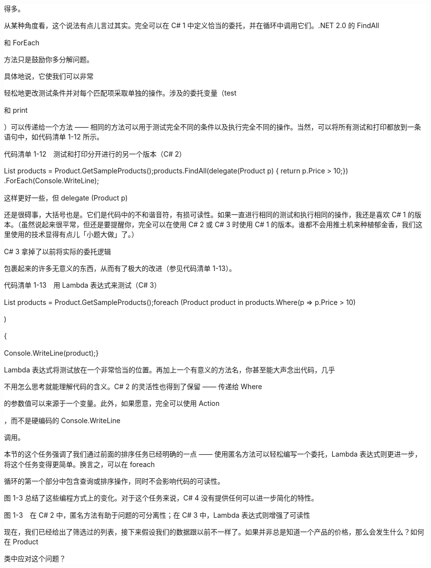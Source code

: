 得多。

从某种角度看，这个说法有点儿言过其实。完全可以在 C# 1 中定义恰当的委托，并在循环中调用它们。.NET 2.0 的 FindAll

和 ForEach

方法只是鼓励你多分解问题。

具体地说，它使我们可以非常

轻松地更改测试条件并对每个匹配项采取单独的操作。涉及的委托变量（test

和 print

）可以传递给一个方法 —— 相同的方法可以用于测试完全不同的条件以及执行完全不同的操作。当然，可以将所有测试和打印都放到一条语句中，如代码清单 1-12 所示。

代码清单 1-12　测试和打印分开进行的另一个版本（C# 2）

List<Product> products = Product.GetSampleProducts();products.FindAll(delegate(Product p) { return p.Price > 10;})    .ForEach(Console.WriteLine);

这样更好一些，但 delegate (Product p)

还是很碍事，大括号也是。它们是代码中的不和谐音符，有损可读性。如果一直进行相同的测试和执行相同的操作，我还是喜欢 C# 1 的版本。（虽然说起来很平常，但还是要提醒你，完全可以在使用 C# 2 或 C# 3 时使用 C# 1 的版本。谁都不会用推土机来种植郁金香，我们这里使用的技术显得有点儿「小题大做」了。）

C# 3 拿掉了以前将实际的委托逻辑

包裹起来的许多无意义的东西，从而有了极大的改进（参见代码清单 1-13）。

代码清单 1-13　用 Lambda 表达式来测试（C# 3）

List<Product> products = Product.GetSampleProducts();foreach (Product product in products.Where(p => p.Price > 10)

)

{





Console.WriteLine(product);}

Lambda 表达式将测试放在一个非常恰当的位置。再加上一个有意义的方法名，你甚至能大声念出代码，几乎

不用怎么思考就能理解代码的含义。C# 2 的灵活性也得到了保留 —— 传递给 Where

的参数值可以来源于一个变量。此外，如果愿意，完全可以使用 Action<Product>

，而不是硬编码的 Console.WriteLine

调用。

本节的这个任务强调了我们通过前面的排序任务已经明确的一点 —— 使用匿名方法可以轻松编写一个委托，Lambda 表达式则更进一步，将这个任务变得更简单。换言之，可以在 foreach

循环的第一个部分中包含查询或排序操作，同时不会影响代码的可读性。

图 1-3 总结了这些编程方式上的变化。对于这个任务来说，C# 4 没有提供任何可以进一步简化的特性。

图 1-3　在 C# 2 中，匿名方法有助于问题的可分离性；在 C# 3 中，Lambda 表达式则增强了可读性

现在，我们已经给出了筛选过的列表，接下来假设我们的数据跟以前不一样了。如果并非总是知道一个产品的价格，那么会发生什么？如何在 Product

类中应对这个问题？
